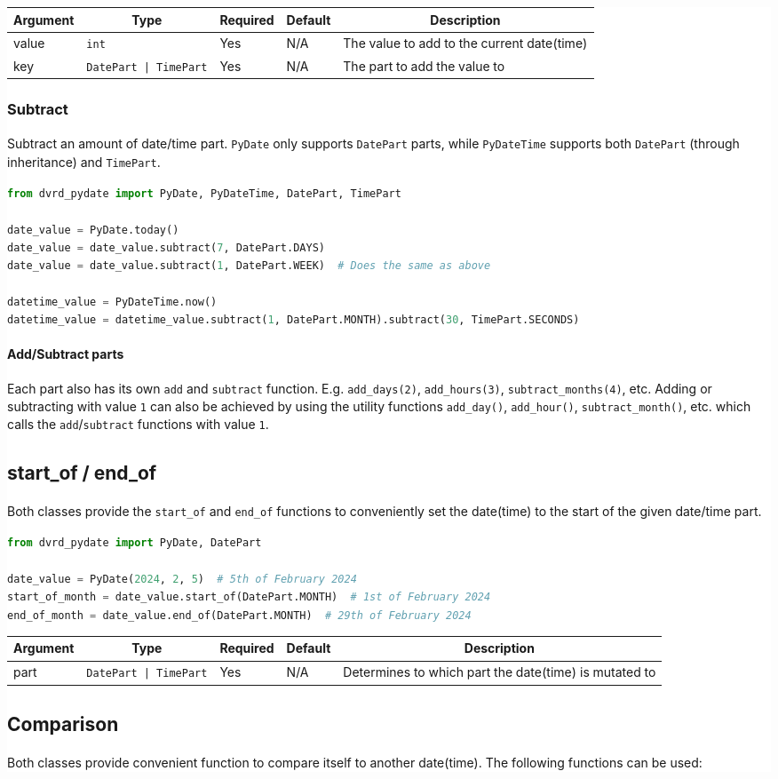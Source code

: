 | **Argument** | Type                   | Required | Default | **Description**                            |
|--------------|------------------------|----------|---------|--------------------------------------------|
| value        | `int`                  | Yes      | N/A     | The value to add to the current date(time) |
| key          | `DatePart \| TimePart` | Yes      | N/A     | The part to add the value to               |

### Subtract

Subtract an amount of date/time part. `PyDate` only supports `DatePart` parts, while `PyDateTime` supports both
`DatePart` (through inheritance) and `TimePart`.

```python
from dvrd_pydate import PyDate, PyDateTime, DatePart, TimePart

date_value = PyDate.today()
date_value = date_value.subtract(7, DatePart.DAYS)
date_value = date_value.subtract(1, DatePart.WEEK)  # Does the same as above

datetime_value = PyDateTime.now()
datetime_value = datetime_value.subtract(1, DatePart.MONTH).subtract(30, TimePart.SECONDS)
```

#### Add/Subtract parts

Each part also has its own `add` and `subtract` function. E.g. `add_days(2)`, `add_hours(3)`, `subtract_months(4)`, etc.
Adding or subtracting with value `1` can also be achieved by using the utility functions `add_day()`, `add_hour()`,
`subtract_month()`, etc. which calls the `add`/`subtract` functions with value `1`.

## start_of / end_of

Both classes provide the `start_of` and `end_of` functions to conveniently set the date(time) to the start of the given
date/time part.

```python
from dvrd_pydate import PyDate, DatePart

date_value = PyDate(2024, 2, 5)  # 5th of February 2024
start_of_month = date_value.start_of(DatePart.MONTH)  # 1st of February 2024
end_of_month = date_value.end_of(DatePart.MONTH)  # 29th of February 2024
```

| **Argument** | Type                   | Required | Default | Description                                           |
|--------------|------------------------|----------|---------|-------------------------------------------------------|
| part         | `DatePart \| TimePart` | Yes      | N/A     | Determines to which part the date(time) is mutated to |

## Comparison

Both classes provide convenient function to compare itself to another date(time). The following functions can be used:
